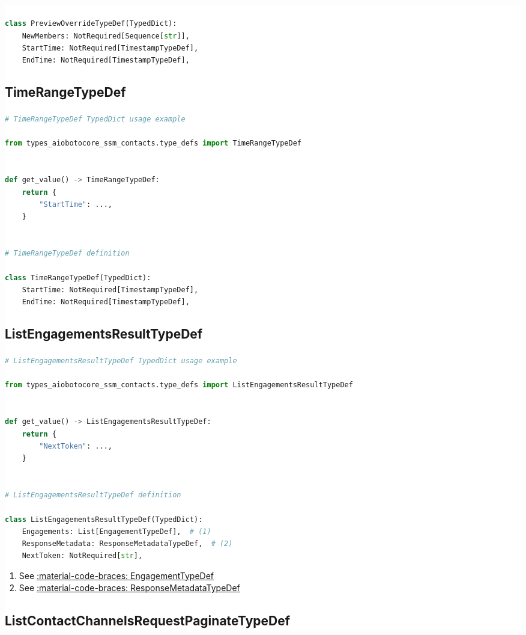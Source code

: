 ```python

class PreviewOverrideTypeDef(TypedDict):
    NewMembers: NotRequired[Sequence[str]],
    StartTime: NotRequired[TimestampTypeDef],
    EndTime: NotRequired[TimestampTypeDef],
```

## TimeRangeTypeDef

```python
# TimeRangeTypeDef TypedDict usage example

from types_aiobotocore_ssm_contacts.type_defs import TimeRangeTypeDef


def get_value() -> TimeRangeTypeDef:
    return {
        "StartTime": ...,
    }


# TimeRangeTypeDef definition

class TimeRangeTypeDef(TypedDict):
    StartTime: NotRequired[TimestampTypeDef],
    EndTime: NotRequired[TimestampTypeDef],
```

## ListEngagementsResultTypeDef

```python
# ListEngagementsResultTypeDef TypedDict usage example

from types_aiobotocore_ssm_contacts.type_defs import ListEngagementsResultTypeDef


def get_value() -> ListEngagementsResultTypeDef:
    return {
        "NextToken": ...,
    }


# ListEngagementsResultTypeDef definition

class ListEngagementsResultTypeDef(TypedDict):
    Engagements: List[EngagementTypeDef],  # (1)
    ResponseMetadata: ResponseMetadataTypeDef,  # (2)
    NextToken: NotRequired[str],
```

1. See [:material-code-braces: EngagementTypeDef](./type_defs.md#engagementtypedef) 
2. See [:material-code-braces: ResponseMetadataTypeDef](./type_defs.md#responsemetadatatypedef) 
## ListContactChannelsRequestPaginateTypeDef
